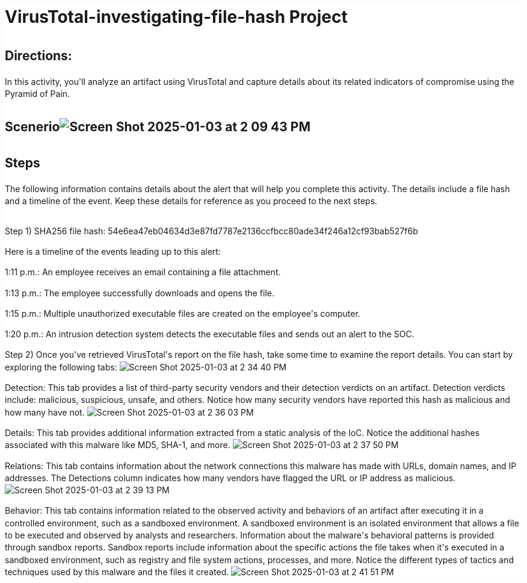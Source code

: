 # VirusTotal-investigating-file-hash Project

<h2>Directions:</h2>
In this activity, you'll analyze an artifact using VirusTotal and capture details about its related indicators of compromise using the Pyramid of Pain.  
<h2>Scenerio<img width="919" alt="Screen Shot 2025-01-03 at 2 09 43 PM" src="https://github.com/user-attachments/assets/06ffe4a0-4af7-4a29-9d2c-bc5f61599c10" />
<h2>Steps</h2>
The following information contains details about the alert that will help you complete this activity. The details include a file hash and a timeline of the event. Keep these details for reference as you proceed to the next steps.
<h2></h2>
  
Step 1) SHA256 file hash: 54e6ea47eb04634d3e87fd7787e2136ccfbcc80ade34f246a12cf93bab527f6b

Here is a timeline of the events leading up to this alert:

1:11 p.m.: An employee receives an email containing a file attachment.

1:13 p.m.: The employee successfully downloads and opens the file.

1:15 p.m.: Multiple unauthorized executable files are created on the employee's computer.

1:20 p.m.: An intrusion detection system detects the executable files and sends out an alert to the SOC.

Step 2) Once you've retrieved VirusTotal's report on the file hash, take some time to examine the report details. You can start by exploring the following tabs:
<img width="1124" alt="Screen Shot 2025-01-03 at 2 34 40 PM" src="https://github.com/user-attachments/assets/25980f32-3fe7-4214-ae91-62affbed0655" />

Detection: This tab provides a list of third-party security vendors and their detection verdicts on an artifact. Detection verdicts include: malicious, suspicious, unsafe, and others. Notice how many security vendors have reported this hash as malicious and how many have not.
<img width="1121" alt="Screen Shot 2025-01-03 at 2 36 03 PM" src="https://github.com/user-attachments/assets/54b64942-d250-4f18-ad57-3d11729a3a0b" />

Details: This tab provides additional information extracted from a static analysis of the IoC. Notice the additional hashes associated with this malware like MD5, SHA-1, and more. 
<img width="1121" alt="Screen Shot 2025-01-03 at 2 37 50 PM" src="https://github.com/user-attachments/assets/cefdcd32-aec2-4e02-80b5-071e195a18d7" />

Relations: This tab contains information about the network connections this malware has made with URLs, domain names, and IP addresses. The Detections column indicates how many vendors have flagged the URL or IP address as malicious.
<img width="1067" alt="Screen Shot 2025-01-03 at 2 39 13 PM" src="https://github.com/user-attachments/assets/8a523cf2-5473-4e0d-bb8e-d346d5abfc63" />

Behavior: This tab contains information related to the observed activity and behaviors of an artifact after executing it in a controlled environment, such as a sandboxed environment. A sandboxed environment is an isolated environment that allows a file to be executed and observed by analysts and researchers. Information about the malware's behavioral patterns is provided through sandbox reports. Sandbox reports include information about the specific actions the file takes when it's executed in a sandboxed environment, such as registry and file system actions, processes, and more. Notice the different types of tactics and techniques used by this malware and the files it created.
<img width="1095" alt="Screen Shot 2025-01-03 at 2 41 51 PM" src="https://github.com/user-attachments/assets/e743038c-ce0a-41f8-90b7-87f9bff10850" />
